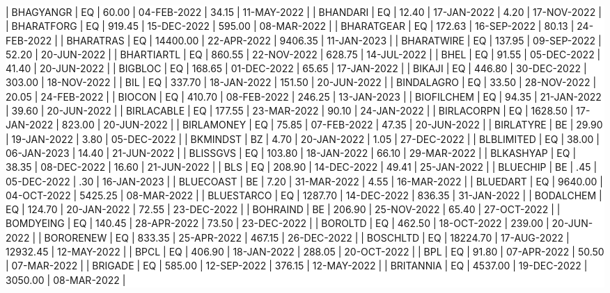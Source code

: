 | BHAGYANGR | EQ | 60.00 | 04-FEB-2022 | 34.15 | 11-MAY-2022 |
| BHANDARI | EQ | 12.40 | 17-JAN-2022 | 4.20 | 17-NOV-2022 |
| BHARATFORG | EQ | 919.45 | 15-DEC-2022 | 595.00 | 08-MAR-2022 |
| BHARATGEAR | EQ | 172.63 | 16-SEP-2022 | 80.13 | 24-FEB-2022 |
| BHARATRAS | EQ | 14400.00 | 22-APR-2022 | 9406.35 | 11-JAN-2023 |
| BHARATWIRE | EQ | 137.95 | 09-SEP-2022 | 52.20 | 20-JUN-2022 |
| BHARTIARTL | EQ | 860.55 | 22-NOV-2022 | 628.75 | 14-JUL-2022 |
| BHEL | EQ | 91.55 | 05-DEC-2022 | 41.40 | 20-JUN-2022 |
| BIGBLOC | EQ | 168.65 | 01-DEC-2022 | 65.65 | 17-JAN-2022 |
| BIKAJI | EQ | 446.80 | 30-DEC-2022 | 303.00 | 18-NOV-2022 |
| BIL | EQ | 337.70 | 18-JAN-2022 | 151.50 | 20-JUN-2022 |
| BINDALAGRO | EQ | 33.50 | 28-NOV-2022 | 20.05 | 24-FEB-2022 |
| BIOCON | EQ | 410.70 | 08-FEB-2022 | 246.25 | 13-JAN-2023 |
| BIOFILCHEM | EQ | 94.35 | 21-JAN-2022 | 39.60 | 20-JUN-2022 |
| BIRLACABLE | EQ | 177.55 | 23-MAR-2022 | 90.10 | 24-JAN-2022 |
| BIRLACORPN | EQ | 1628.50 | 17-JAN-2022 | 823.00 | 20-JUN-2022 |
| BIRLAMONEY | EQ | 75.85 | 07-FEB-2022 | 47.35 | 20-JUN-2022 |
| BIRLATYRE | BE | 29.90 | 19-JAN-2022 | 3.80 | 05-DEC-2022 |
| BKMINDST | BZ | 4.70 | 20-JAN-2022 | 1.05 | 27-DEC-2022 |
| BLBLIMITED | EQ | 38.00 | 06-JAN-2023 | 14.40 | 21-JUN-2022 |
| BLISSGVS | EQ | 103.80 | 18-JAN-2022 | 66.10 | 29-MAR-2022 |
| BLKASHYAP | EQ | 38.35 | 08-DEC-2022 | 16.60 | 21-JUN-2022 |
| BLS | EQ | 208.90 | 14-DEC-2022 | 49.41 | 25-JAN-2022 |
| BLUECHIP | BE | .45 | 05-DEC-2022 | .30 | 16-JAN-2023 |
| BLUECOAST | BE | 7.20 | 31-MAR-2022 | 4.55 | 16-MAR-2022 |
| BLUEDART | EQ | 9640.00 | 04-OCT-2022 | 5425.25 | 08-MAR-2022 |
| BLUESTARCO | EQ | 1287.70 | 14-DEC-2022 | 836.35 | 31-JAN-2022 |
| BODALCHEM | EQ | 124.70 | 20-JAN-2022 | 72.55 | 23-DEC-2022 |
| BOHRAIND | BE | 206.90 | 25-NOV-2022 | 65.40 | 27-OCT-2022 |
| BOMDYEING | EQ | 140.45 | 28-APR-2022 | 73.50 | 23-DEC-2022 |
| BOROLTD | EQ | 462.50 | 18-OCT-2022 | 239.00 | 20-JUN-2022 |
| BORORENEW | EQ | 833.35 | 25-APR-2022 | 467.15 | 26-DEC-2022 |
| BOSCHLTD | EQ | 18224.70 | 17-AUG-2022 | 12932.45 | 12-MAY-2022 |
| BPCL | EQ | 406.90 | 18-JAN-2022 | 288.05 | 20-OCT-2022 |
| BPL | EQ | 91.80 | 07-APR-2022 | 50.50 | 07-MAR-2022 |
| BRIGADE | EQ | 585.00 | 12-SEP-2022 | 376.15 | 12-MAY-2022 |
| BRITANNIA | EQ | 4537.00 | 19-DEC-2022 | 3050.00 | 08-MAR-2022 |